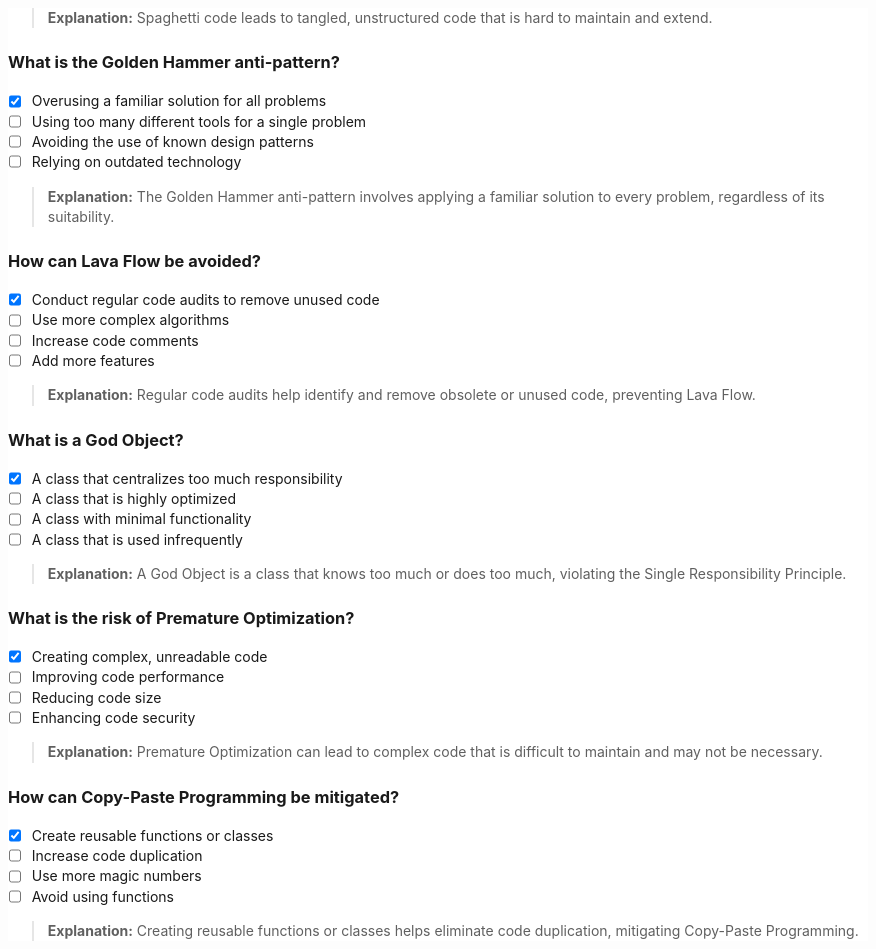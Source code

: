 > **Explanation:** Spaghetti code leads to tangled, unstructured code that is hard to maintain and extend.


### What is the Golden Hammer anti-pattern?

- [x] Overusing a familiar solution for all problems
- [ ] Using too many different tools for a single problem
- [ ] Avoiding the use of known design patterns
- [ ] Relying on outdated technology

> **Explanation:** The Golden Hammer anti-pattern involves applying a familiar solution to every problem, regardless of its suitability.


### How can Lava Flow be avoided?

- [x] Conduct regular code audits to remove unused code
- [ ] Use more complex algorithms
- [ ] Increase code comments
- [ ] Add more features

> **Explanation:** Regular code audits help identify and remove obsolete or unused code, preventing Lava Flow.


### What is a God Object?

- [x] A class that centralizes too much responsibility
- [ ] A class that is highly optimized
- [ ] A class with minimal functionality
- [ ] A class that is used infrequently

> **Explanation:** A God Object is a class that knows too much or does too much, violating the Single Responsibility Principle.


### What is the risk of Premature Optimization?

- [x] Creating complex, unreadable code
- [ ] Improving code performance
- [ ] Reducing code size
- [ ] Enhancing code security

> **Explanation:** Premature Optimization can lead to complex code that is difficult to maintain and may not be necessary.


### How can Copy-Paste Programming be mitigated?

- [x] Create reusable functions or classes
- [ ] Increase code duplication
- [ ] Use more magic numbers
- [ ] Avoid using functions

> **Explanation:** Creating reusable functions or classes helps eliminate code duplication, mitigating Copy-Paste Programming.
